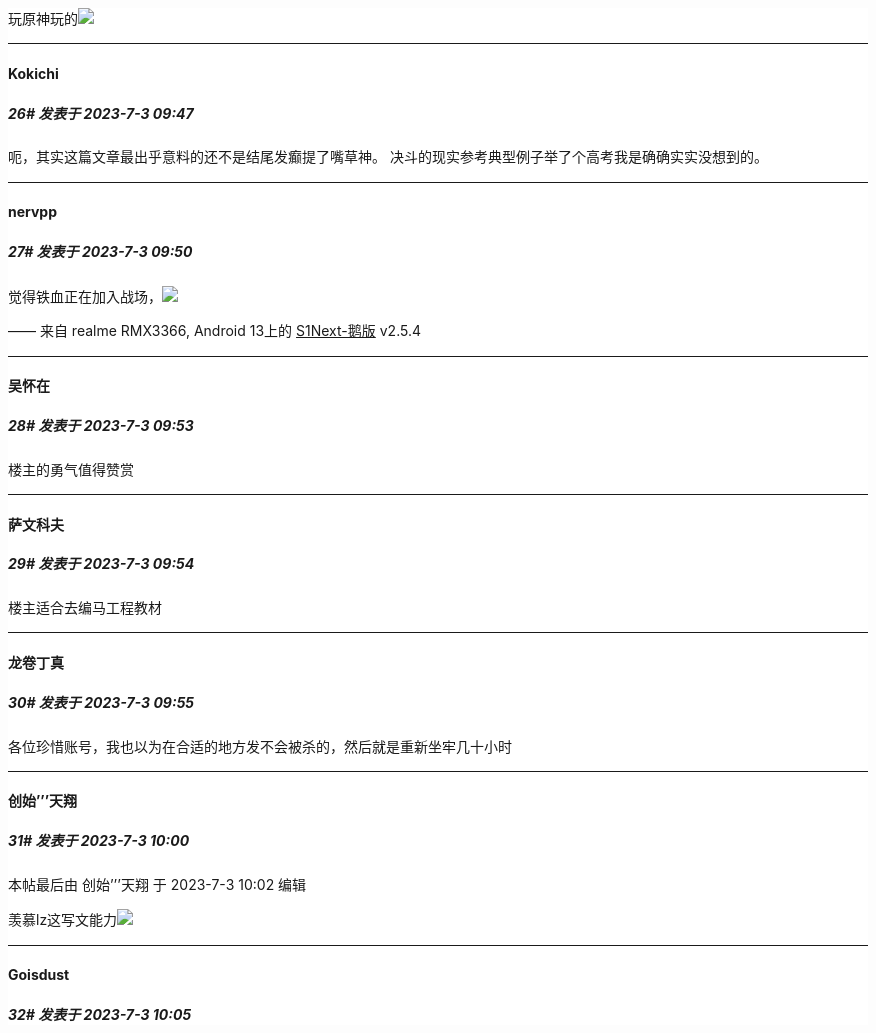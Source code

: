 玩原神玩的<img src="https://static.saraba1st.com/image/smiley/face2017/048.png" referrerpolicy="no-referrer">

*****

####  Kokichi  
##### 26#       发表于 2023-7-3 09:47

呃，其实这篇文章最出乎意料的还不是结尾发癫提了嘴草神。
决斗的现实参考典型例子举了个高考我是确确实实没想到的。

*****

####  nervpp  
##### 27#       发表于 2023-7-3 09:50

觉得铁血正在加入战场，<img src="https://static.saraba1st.com/image/smiley/face2017/037.png" referrerpolicy="no-referrer">

—— 来自 realme RMX3366, Android 13上的 [S1Next-鹅版](https://github.com/ykrank/S1-Next/releases) v2.5.4

*****

####  吴怀在  
##### 28#       发表于 2023-7-3 09:53

楼主的勇气值得赞赏

*****

####  萨文科夫  
##### 29#       发表于 2023-7-3 09:54

楼主适合去编马工程教材

*****

####  龙卷丁真  
##### 30#       发表于 2023-7-3 09:55

各位珍惜账号，我也以为在合适的地方发不会被杀的，然后就是重新坐牢几十小时


*****

####  创始’’’天翔  
##### 31#       发表于 2023-7-3 10:00

 本帖最后由 创始’’’天翔 于 2023-7-3 10:02 编辑 

羡慕lz这写文能力<img src="https://static.saraba1st.com/image/smiley/face2017/067.png" referrerpolicy="no-referrer">

*****

####  Goisdust  
##### 32#       发表于 2023-7-3 10:05
